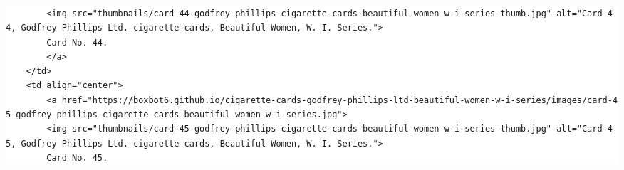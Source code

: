             <img src="thumbnails/card-44-godfrey-phillips-cigarette-cards-beautiful-women-w-i-series-thumb.jpg" alt="Card 44, Godfrey Phillips Ltd. cigarette cards, Beautiful Women, W. I. Series.">
            Card No. 44.
            </a>
        </td>   
        <td align="center">
            <a href="https://boxbot6.github.io/cigarette-cards-godfrey-phillips-ltd-beautiful-women-w-i-series/images/card-45-godfrey-phillips-cigarette-cards-beautiful-women-w-i-series.jpg">
            <img src="thumbnails/card-45-godfrey-phillips-cigarette-cards-beautiful-women-w-i-series-thumb.jpg" alt="Card 45, Godfrey Phillips Ltd. cigarette cards, Beautiful Women, W. I. Series.">
            Card No. 45.